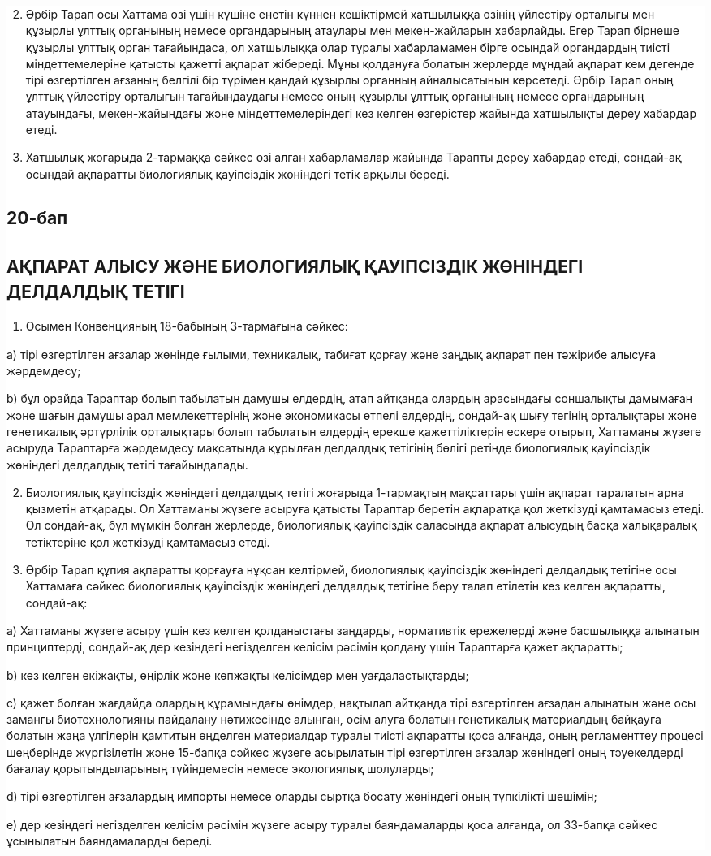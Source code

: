 2. Әрбір Тарап осы Хаттама өзі үшін күшіне енетін күннен кешіктірмей хатшылыққа өзінің үйлестіру орталығы мен құзырлы ұлттық органының немесе органдарының атаулары мен мекен-жайларын хабарлайды. Егер Тарап бірнеше құзырлы ұлттық орган тағайындаса, ол хатшылыққа олар туралы хабарламамен бірге осындай органдардың тиісті міндеттемелеріне қатысты қажетті ақпарат жібереді. Мұны қолдануға болатын жерлерде мұндай ақпарат кем дегенде тірі өзгертілген ағзаның белгілі бір түрімен қандай құзырлы органның айналысатынын көрсетеді. Әрбір Тарап оның ұлттық үйлестіру орталығын тағайындаудағы немесе оның құзырлы ұлттық органының немесе органдарының атауындағы, мекен-жайындағы және міндеттемелеріндегі кез келген өзгерістер жайында хатшылықты дереу хабардар етеді.

3. Хатшылық жоғарыда 2-тармаққа сәйкес өзі алған хабарламалар жайында Тарапты дереу хабардар етеді, сондай-ақ осындай ақпаратты биологиялық қауіпсіздік жөніндегі тетік арқылы береді.

## 20-бап

## АҚПАРАТ АЛЫСУ ЖӘНЕ БИОЛОГИЯЛЫҚ ҚАУІПСІЗДІК ЖӨНІНДЕГІ ДЕЛДАЛДЫҚ ТЕТІГІ

1. Осымен Конвенцияның 18-бабының 3-тармағына сәйкес:

а) тірі өзгертілген ағзалар жөнінде ғылыми, техникалық, табиғат қорғау және заңдық ақпарат пен тәжірибе алысуға жәрдемдесу;

b) бұл орайда Тараптар болып табылатын дамушы елдердің, атап айтқанда олардың арасындағы соншалықты дамымаған және шағын дамушы арал мемлекеттерінің және экономикасы өтпелі елдердің, сондай-ақ шығу тегінің орталықтары және генетикалық әртүрлілік орталықтары болып табылатын елдердің ерекше қажеттіліктерін ескере отырып, Хаттаманы жүзеге асыруда Тараптарға жәрдемдесу мақсатында құрылған делдалдық тетігінің бөлігі ретінде биологиялық қауіпсіздік жөніндегі делдалдық тетігі тағайындалады.

2. Биологиялық қауіпсіздік жөніндегі делдалдық тетігі жоғарыда 1-тармақтың мақсаттары үшін ақпарат таралатын арна қызметін атқарады. Ол Хаттаманы жүзеге асыруға қатысты Тараптар беретін ақпаратқа қол жеткізуді қамтамасыз етеді. Ол сондай-ақ, бұл мүмкін болған жерлерде, биологиялық қауіпсіздік саласында ақпарат алысудың басқа халықаралық тетіктеріне қол жеткізуді қамтамасыз етеді.

3. Әрбір Тарап құпия ақпаратты қорғауға нұқсан келтірмей, биологиялық қауіпсіздік жөніндегі делдалдық тетігіне осы Хаттамаға сәйкес биологиялық қауіпсіздік жөніндегі делдалдық тетігіне беру талап етілетін кез келген ақпаратты, сондай-ақ:

а) Хаттаманы жүзеге асыру үшін кез келген қолданыстағы заңдарды, нормативтік ережелерді және басшылыққа алынатын принциптерді, сондай-ақ дер кезіндегі негізделген келісім рәсімін қолдану үшін Тараптарға қажет ақпаратты;

b) кез келген екіжақты, өңірлік және көпжақты келісімдер мен уағдаластықтарды;

с) қажет болған жағдайда олардың құрамындағы өнімдер, нақтылап айтқанда тірі өзгертілген ағзадан алынатын және осы заманғы биотехнологияны пайдалану нәтижесінде алынған, өсім алуға болатын генетикалық материалдың байқауға болатын жаңа үлгілерін қамтитын өңделген материалдар туралы тиісті ақпаратты қоса алғанда, оның регламенттеу процесі шеңберінде жүргізілетін және 15-бапқа сәйкес жүзеге асырылатын тірі өзгертілген ағзалар жөніндегі оның тәуекелдерді бағалау қорытындыларының түйіндемесін немесе экологиялық шолуларды;

d) тірі өзгертілген ағзалардың импорты немесе оларды сыртқа босату жөніндегі оның түпкілікті шешімін;

е) дер кезіндегі негізделген келісім рәсімін жүзеге асыру туралы баяндамаларды қоса алғанда, ол 33-бапқа сәйкес ұсынылатын баяндамаларды береді.
